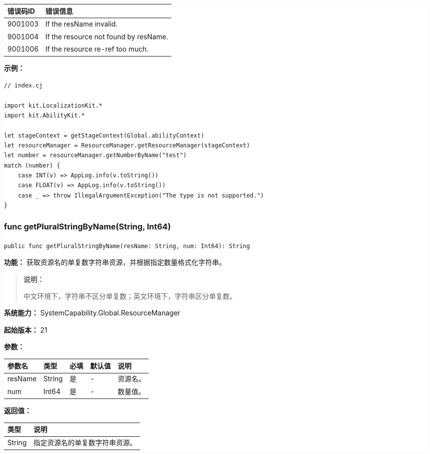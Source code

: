   |错误码ID|错误信息|
  |:---|:---|
  |9001003|If the resName invalid.|
  |9001004|If the resource not found by resName.|
  |9001006|If the resource re-ref too much.|

**示例：**



```cangjie
// index.cj

import kit.LocalizationKit.*
import kit.AbilityKit.*

let stageContext = getStageContext(Global.abilityContext)
let resourceManager = ResourceManager.getResourceManager(stageContext)
let number = resourceManager.getNumberByName("test")
match (number) {
    case INT(v) => AppLog.info(v.toString())
    case FLOAT(v) => AppLog.info(v.toString())
    case _ => throw IllegalArgumentException("The type is not supported.")
}
```

### func getPluralStringByName(String, Int64)

```cangjie
public func getPluralStringByName(resName: String, num: Int64): String
```

**功能：** 获取资源名的单复数字符串资源，并根据指定数量格式化字符串。

> **说明：**
>
> 中文环境下，字符串不区分单复数；英文环境下，字符串区分单复数。

**系统能力：** SystemCapability.Global.ResourceManager

**起始版本：** 21

**参数：**

|参数名|类型|必填|默认值|说明|
|:---|:---|:---|:---|:---|
|resName|String|是|-|资源名。|
|num|Int64|是|-|数量值。|

**返回值：**

|类型|说明|
|:----|:----|
|String|指定资源名的单复数字符串资源。|
